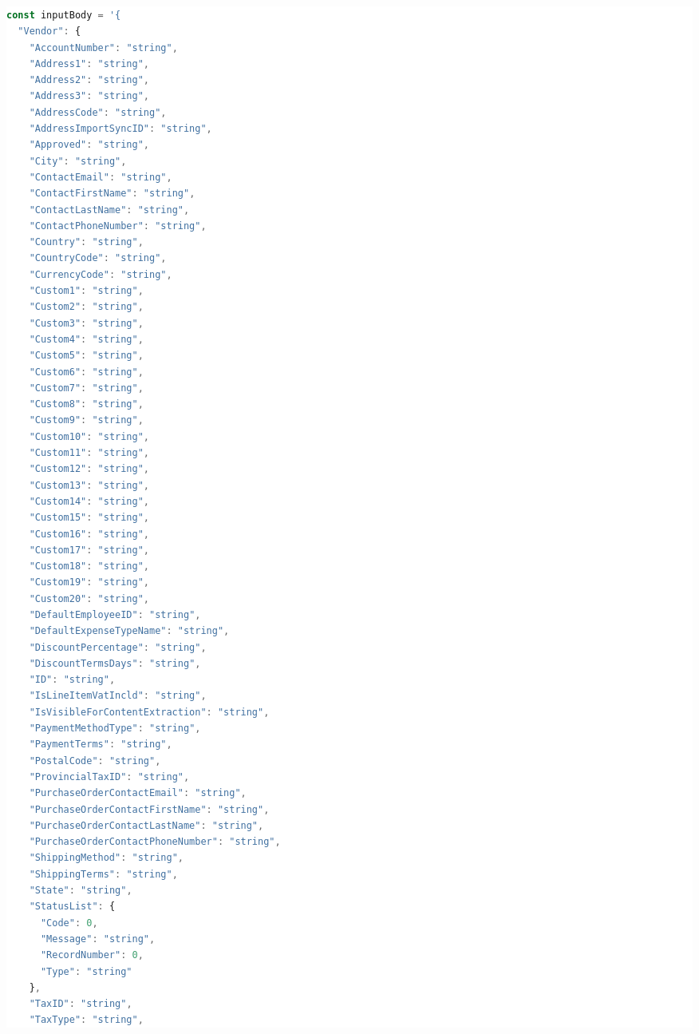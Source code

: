 ```javascript
const inputBody = '{
  "Vendor": {
    "AccountNumber": "string",
    "Address1": "string",
    "Address2": "string",
    "Address3": "string",
    "AddressCode": "string",
    "AddressImportSyncID": "string",
    "Approved": "string",
    "City": "string",
    "ContactEmail": "string",
    "ContactFirstName": "string",
    "ContactLastName": "string",
    "ContactPhoneNumber": "string",
    "Country": "string",
    "CountryCode": "string",
    "CurrencyCode": "string",
    "Custom1": "string",
    "Custom2": "string",
    "Custom3": "string",
    "Custom4": "string",
    "Custom5": "string",
    "Custom6": "string",
    "Custom7": "string",
    "Custom8": "string",
    "Custom9": "string",
    "Custom10": "string",
    "Custom11": "string",
    "Custom12": "string",
    "Custom13": "string",
    "Custom14": "string",
    "Custom15": "string",
    "Custom16": "string",
    "Custom17": "string",
    "Custom18": "string",
    "Custom19": "string",
    "Custom20": "string",
    "DefaultEmployeeID": "string",
    "DefaultExpenseTypeName": "string",
    "DiscountPercentage": "string",
    "DiscountTermsDays": "string",
    "ID": "string",
    "IsLineItemVatIncld": "string",
    "IsVisibleForContentExtraction": "string",
    "PaymentMethodType": "string",
    "PaymentTerms": "string",
    "PostalCode": "string",
    "ProvincialTaxID": "string",
    "PurchaseOrderContactEmail": "string",
    "PurchaseOrderContactFirstName": "string",
    "PurchaseOrderContactLastName": "string",
    "PurchaseOrderContactPhoneNumber": "string",
    "ShippingMethod": "string",
    "ShippingTerms": "string",
    "State": "string",
    "StatusList": {
      "Code": 0,
      "Message": "string",
      "RecordNumber": 0,
      "Type": "string"
    },
    "TaxID": "string",
    "TaxType": "string",
```